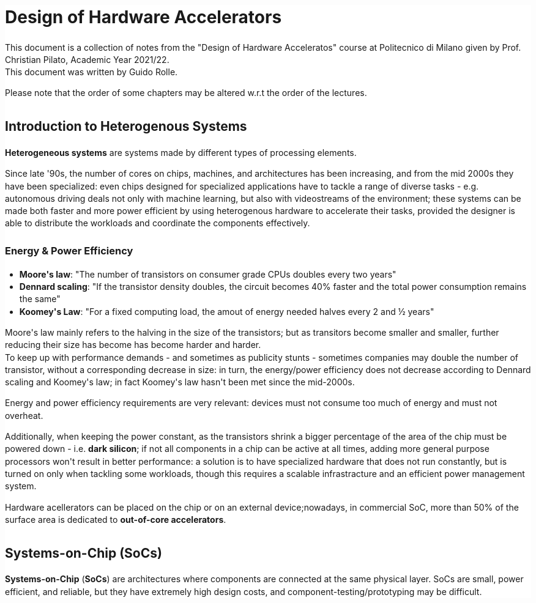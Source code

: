 # Design of Hardware Accelerators  

This document is a collection of notes from the "Design of Hardware Acceleratos" course at Politecnico di Milano given by Prof. Christian Pilato, Academic Year 2021/22.  
This document was written by Guido Rolle.  

Please note that the order of some chapters may be altered w.r.t the order of the lectures.  

## Introduction to Heterogenous Systems  

**Heterogeneous systems** are systems made by different types of processing elements.  

Since late '90s, the number of cores on chips, machines, and architectures has been increasing, and from the mid 2000s they have been specialized: even chips designed for specialized applications have to tackle a range of diverse tasks - e.g. autonomous driving deals not only with machine learning, but also with videostreams of the environment; these systems can be made both faster and more power efficient by using heterogenous hardware to accelerate their tasks, provided the designer is able to distribute the workloads and coordinate the components effectively.  

### Energy & Power Efficiency

- **Moore's law**: "The number of transistors on consumer grade CPUs doubles every two years"  
- **Dennard scaling**: "If the transistor density doubles, the circuit becomes 40% faster and the total power consumption remains the same"  
- **Koomey's Law**: "For a fixed computing load, the amout of energy needed halves every 2 and ½ years"  

Moore's law mainly refers to the halving in the size of the transistors; but as transitors become smaller and smaller, further reducing their size has become has become harder and harder.  
To keep up with performance demands - and sometimes as publicity stunts - sometimes companies may double the number of transistor, without a corresponding decrease in size: in turn, the energy/power efficiency does not decrease according to Dennard scaling and Koomey's law; in fact Koomey's law hasn't been met since the mid-2000s.  

Energy and power efficiency requirements are very relevant: devices must not consume too much of energy and must not overheat.  

Additionally, when keeping the power constant, as the transistors shrink a bigger percentage of the area of the chip must be powered down - i.e. **dark silicon**; if not all components in a chip can be active at all times, adding more general purpose processors won't result in better performance: a solution is to have specialized hardware that does not run constantly, but is turned on only when tackling some workloads, though this requires a scalable infrastracture and an efficient power management system.  

Hardware acellerators can be placed on the chip or on an external device;nowadays, in commercial SoC, more than 50% of the surface area is dedicated to **out-of-core accelerators**.

## Systems-on-Chip (SoCs)  

**Systems-on-Chip** (**SoCs**) are architectures where components are connected at the same physical layer.
SoCs are small, power efficient, and reliable, but they have extremely high design costs, and component-testing/prototyping may be difficult.  
